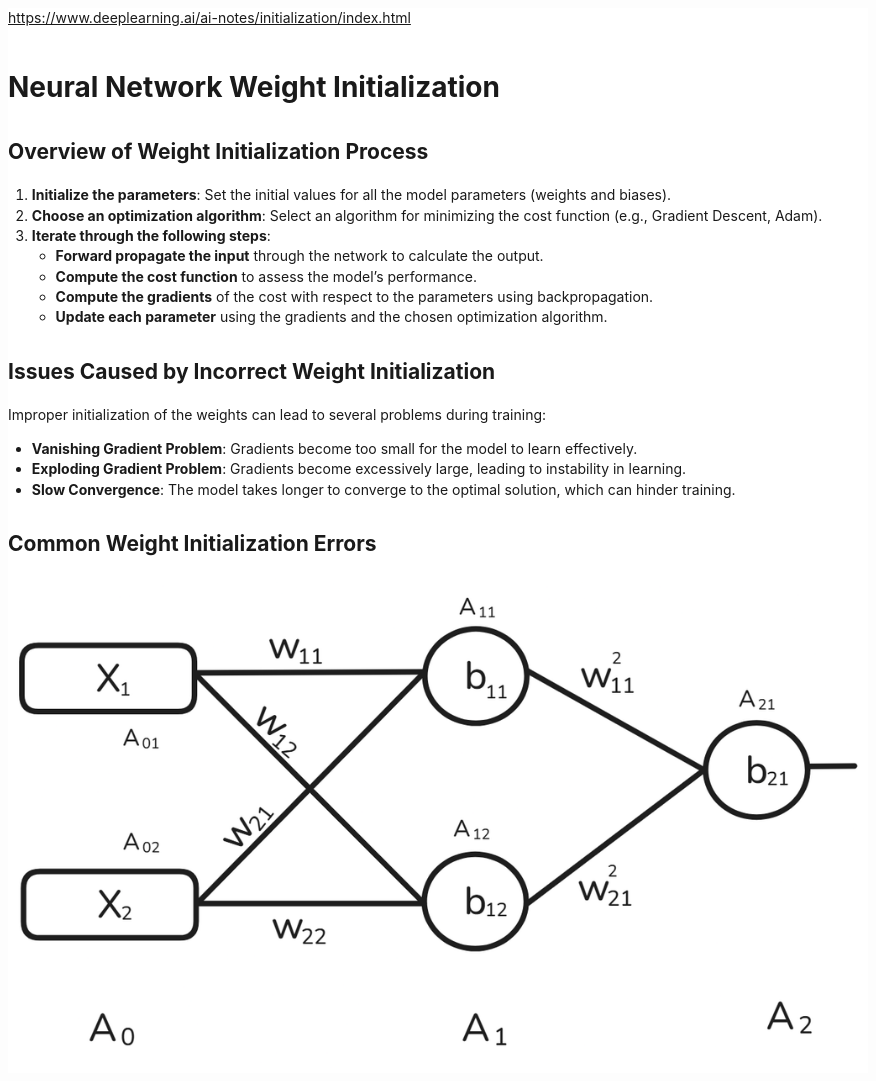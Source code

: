 https://www.deeplearning.ai/ai-notes/initialization/index.html

# Neural Network Weight Initialization

## Overview of Weight Initialization Process

1. **Initialize the parameters**: Set the initial values for all the model parameters (weights and biases).
2. **Choose an optimization algorithm**: Select an algorithm for minimizing the cost function (e.g., Gradient Descent, Adam).
3. **Iterate through the following steps**:
    - **Forward propagate the input** through the network to calculate the output.
    - **Compute the cost function** to assess the model’s performance.
    - **Compute the gradients** of the cost with respect to the parameters using backpropagation.
    - **Update each parameter** using the gradients and the chosen optimization algorithm.

## Issues Caused by Incorrect Weight Initialization

Improper initialization of the weights can lead to several problems during training:

- **Vanishing Gradient Problem**: Gradients become too small for the model to learn effectively.
- **Exploding Gradient Problem**: Gradients become excessively large, leading to instability in learning.
- **Slow Convergence**: The model takes longer to converge to the optimal solution, which can hinder training.

## Common Weight Initialization Errors

![](../assets/23-weight-init.png)
